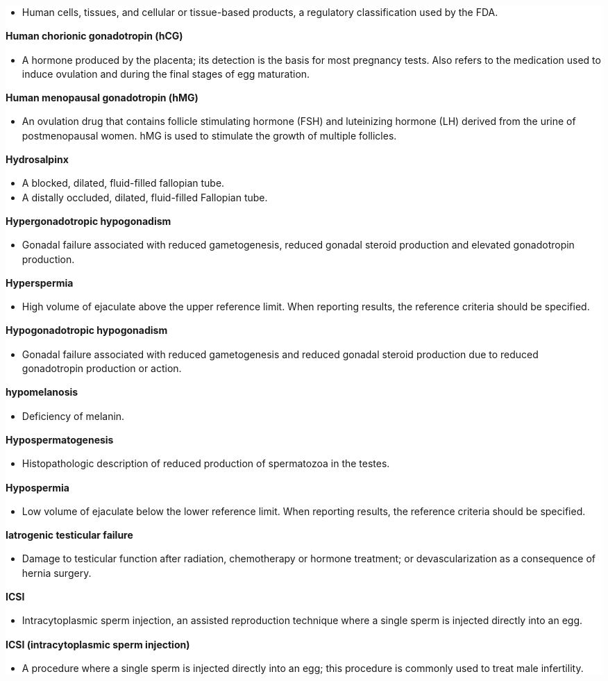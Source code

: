 - Human cells, tissues, and cellular or tissue-based products, a regulatory classification used by the FDA.

**Human chorionic gonadotropin (hCG)**

- A hormone produced by the placenta; its detection is the basis for most pregnancy tests. Also refers to the medication used to induce ovulation and during the final stages of egg maturation.

**Human menopausal gonadotropin (hMG)**

- An ovulation drug that contains follicle stimulating hormone (FSH) and luteinizing hormone (LH) derived from the urine of postmenopausal women. hMG is used to stimulate the growth of multiple follicles.

**Hydrosalpinx**

- A blocked, dilated, fluid-filled fallopian tube.
- A distally occluded, dilated, fluid-filled Fallopian tube.

**Hypergonadotropic hypogonadism**

- Gonadal failure associated with reduced gametogenesis, reduced gonadal steroid production and elevated gonadotropin production.

**Hyperspermia**

- High volume of ejaculate above the upper reference limit. When reporting results, the reference criteria should be specified.

**Hypogonadotropic hypogonadism**

- Gonadal failure associated with reduced gametogenesis and reduced gonadal steroid production due to reduced gonadotropin production or action.

**hypomelanosis**

- Deficiency of melanin.

**Hypospermatogenesis**

- Histopathologic description of reduced production of spermatozoa in the testes.

**Hypospermia**

- Low volume of ejaculate below the lower reference limit. When reporting results, the reference criteria should be specified.

**Iatrogenic testicular failure**

- Damage to testicular function after radiation, chemotherapy or hormone treatment; or devascularization as a consequence of hernia surgery.

**ICSI**

- Intracytoplasmic sperm injection, an assisted reproduction technique where a single sperm is injected directly into an egg.

**ICSI (intracytoplasmic sperm injection)**

- A procedure where a single sperm is injected directly into an egg; this procedure is commonly used to treat male infertility.
